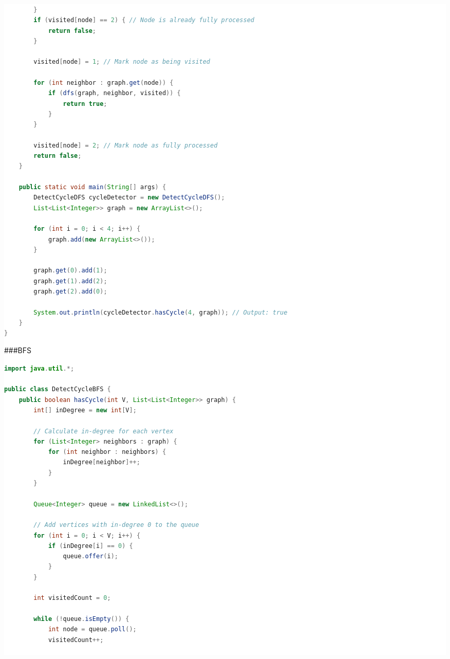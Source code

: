 ```java
        }
        if (visited[node] == 2) { // Node is already fully processed
            return false;
        }
        
        visited[node] = 1; // Mark node as being visited
        
        for (int neighbor : graph.get(node)) {
            if (dfs(graph, neighbor, visited)) {
                return true;
            }
        }
        
        visited[node] = 2; // Mark node as fully processed
        return false;
    }

    public static void main(String[] args) {
        DetectCycleDFS cycleDetector = new DetectCycleDFS();
        List<List<Integer>> graph = new ArrayList<>();
        
        for (int i = 0; i < 4; i++) {
            graph.add(new ArrayList<>());
        }
        
        graph.get(0).add(1);
        graph.get(1).add(2);
        graph.get(2).add(0);
        
        System.out.println(cycleDetector.hasCycle(4, graph)); // Output: true
    }
}
```

###BFS
```java
import java.util.*;

public class DetectCycleBFS {
    public boolean hasCycle(int V, List<List<Integer>> graph) {
        int[] inDegree = new int[V];
        
        // Calculate in-degree for each vertex
        for (List<Integer> neighbors : graph) {
            for (int neighbor : neighbors) {
                inDegree[neighbor]++;
            }
        }
        
        Queue<Integer> queue = new LinkedList<>();
        
        // Add vertices with in-degree 0 to the queue
        for (int i = 0; i < V; i++) {
            if (inDegree[i] == 0) {
                queue.offer(i);
            }
        }
        
        int visitedCount = 0;
        
        while (!queue.isEmpty()) {
            int node = queue.poll();
            visitedCount++;
            
```